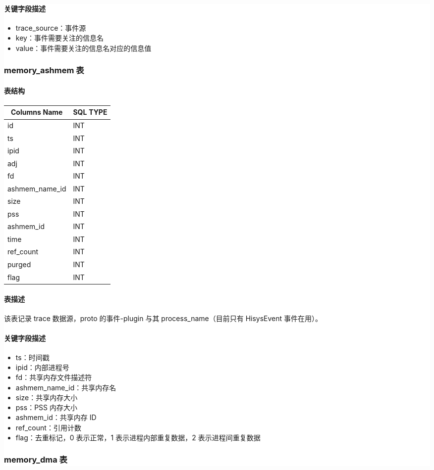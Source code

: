 #### 关键字段描述

- trace_source：事件源
- key：事件需要关注的信息名
- value：事件需要关注的信息名对应的信息值

### memory_ashmem 表

#### 表结构

| Columns Name   | SQL TYPE |
| -------------- | -------- |
| id             | INT      |
| ts             | INT      |
| ipid           | INT      |
| adj            | INT      |
| fd             | INT      |
| ashmem_name_id | INT      |
| size           | INT      |
| pss            | INT      |
| ashmem_id      | INT      |
| time           | INT      |
| ref_count      | INT      |
| purged         | INT      |
| flag           | INT      |

#### 表描述

该表记录 trace 数据源，proto 的事件-plugin 与其 process_name（目前只有 HisysEvent 事件在用）。

#### 关键字段描述

- ts：时间戳
- ipid：内部进程号
- fd：共享内存文件描述符
- ashmem_name_id：共享内存名
- size：共享内存大小
- pss：PSS 内存大小
- ashmem_id：共享内存 ID
- ref_count：引用计数
- flag：去重标记，0 表示正常，1 表示进程内部重复数据，2 表示进程间重复数据

### memory_dma 表
